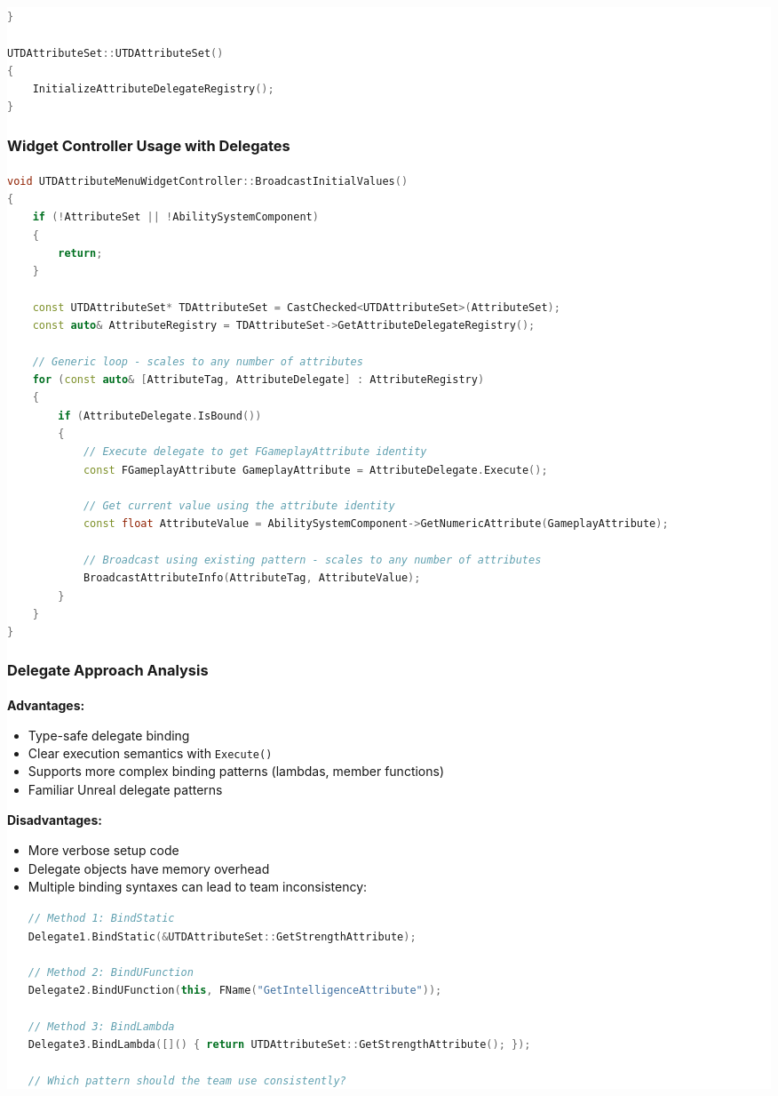 ```cpp
}

UTDAttributeSet::UTDAttributeSet()
{
    InitializeAttributeDelegateRegistry();
}
```

### Widget Controller Usage with Delegates

```cpp
void UTDAttributeMenuWidgetController::BroadcastInitialValues()
{
    if (!AttributeSet || !AbilitySystemComponent)
    {
        return;
    }
    
    const UTDAttributeSet* TDAttributeSet = CastChecked<UTDAttributeSet>(AttributeSet);
    const auto& AttributeRegistry = TDAttributeSet->GetAttributeDelegateRegistry();
    
    // Generic loop - scales to any number of attributes
    for (const auto& [AttributeTag, AttributeDelegate] : AttributeRegistry)
    {
        if (AttributeDelegate.IsBound())
        {
            // Execute delegate to get FGameplayAttribute identity
            const FGameplayAttribute GameplayAttribute = AttributeDelegate.Execute();
            
            // Get current value using the attribute identity
            const float AttributeValue = AbilitySystemComponent->GetNumericAttribute(GameplayAttribute);
            
            // Broadcast using existing pattern - scales to any number of attributes
            BroadcastAttributeInfo(AttributeTag, AttributeValue);
        }
    }
}
```

### Delegate Approach Analysis

**Advantages:**
- Type-safe delegate binding
- Clear execution semantics with `Execute()`
- Supports more complex binding patterns (lambdas, member functions)
- Familiar Unreal delegate patterns

**Disadvantages:**
- More verbose setup code
- Delegate objects have memory overhead
- Multiple binding syntaxes can lead to team inconsistency:
  ```cpp
  // Method 1: BindStatic
  Delegate1.BindStatic(&UTDAttributeSet::GetStrengthAttribute);
  
  // Method 2: BindUFunction  
  Delegate2.BindUFunction(this, FName("GetIntelligenceAttribute"));
  
  // Method 3: BindLambda
  Delegate3.BindLambda([]() { return UTDAttributeSet::GetStrengthAttribute(); });
  
  // Which pattern should the team use consistently?
  ```

